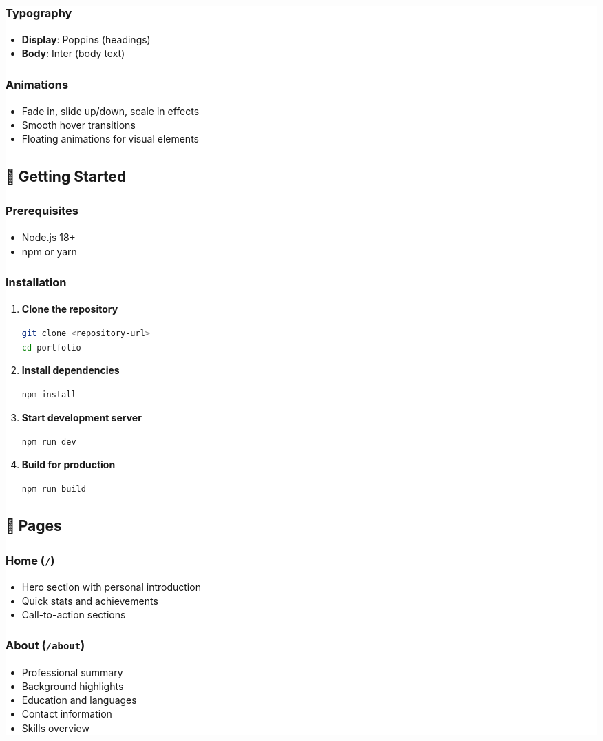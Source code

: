 ### Typography
- **Display**: Poppins (headings)
- **Body**: Inter (body text)

### Animations
- Fade in, slide up/down, scale in effects
- Smooth hover transitions
- Floating animations for visual elements

## 🚀 Getting Started

### Prerequisites
- Node.js 18+ 
- npm or yarn

### Installation

1. **Clone the repository**
   ```bash
   git clone <repository-url>
   cd portfolio
   ```

2. **Install dependencies**
   ```bash
   npm install
   ```

3. **Start development server**
   ```bash
   npm run dev
   ```

4. **Build for production**
   ```bash
   npm run build
   ```

## 📄 Pages

### Home (`/`)
- Hero section with personal introduction
- Quick stats and achievements
- Call-to-action sections

### About (`/about`)
- Professional summary
- Background highlights
- Education and languages
- Contact information
- Skills overview

